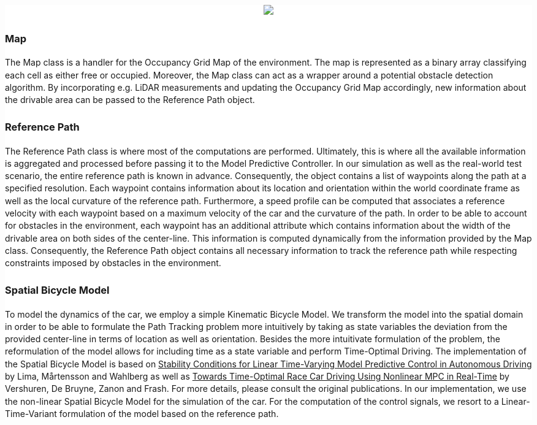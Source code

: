 <p align="center">
  <img src="Images/MPC_Framework.svg" width="100%">
</p>

### Map

The Map class is a handler for the Occupancy Grid Map of the environment. The map is represented as a binary array
classifying each cell as either free or occupied. Moreover, the Map class can act as a wrapper around a potential
obstacle detection algorithm. By incorporating e.g. LiDAR measurements and updating the Occupancy Grid Map accordingly,
new information about the drivable area can be passed to the Reference Path object.

### Reference Path

The Reference Path class is where most of the computations are performed. Ultimately, this is where all the available
information is aggregated and processed before passing it to the Model Predictive Controller. In our simulation as well
as the real-world test scenario, the entire reference path is known in advance. Consequently, the object contains a list
of waypoints along the path at a specified resolution. Each waypoint contains information about its location and
orientation within the world coordinate frame as well as the local curvature of the reference path. Furthermore, a speed
profile can be computed that associates a reference velocity with each waypoint based on a maximum velocity of the car
and the curvature of the path.
In order to be able to account for obstacles in the environment, each waypoint has an additional attribute which
contains information about the width of the drivable area on both sides of the center-line. This information is computed
dynamically from the information provided by the Map class. Consequently, the Reference Path object contains all
necessary information to track the reference path while respecting constraints imposed by obstacles in the environment.

### Spatial Bicycle Model

To model the dynamics of the car, we employ a simple Kinematic Bicycle Model. We transform the model into the spatial
domain in order to be able to formulate the Path Tracking problem more intuitively by taking as state variables the
deviation from the provided center-line in terms of location as well as orientation. Besides the more intuitivate
formulation of the problem, the reformulation of the model allows for including time as a state variable and perform
Time-Optimal Driving.
The implementation of the Spatial Bicycle Model is based
on [Stability Conditions for Linear Time-Varying Model Predictive Control in Autonomous
Driving](http://urn.kb.se/resolve?urn=urn:nbn:se:kth:diva-220576) by Lima, Mårtensson and Wahlberg as well
as [Towards Time-Optimal Race Car Driving Using Nonlinear MPC in Real-Time](https://www.researchgate.net/profile/Robin_Verschueren/publication/269860931_Towards_Time-Optimal_Race_Car_Driving_Using_Nonlinear_MPC_in_Real-Time/links/56ab66e108aeadd1bdce436b/Towards-Time-Optimal-Race-Car-Driving-Using-Nonlinear-MPC-in-Real-Time.pdf?origin=publication_detail)
by Vershuren, De Bruyne, Zanon and Frash. For more details, please consult the original publications.
In our implementation, we use the non-linear Spatial Bicycle Model for the simulation of the car. For the computation of
the control signals, we resort to a Linear-Time-Variant formulation of the model based on the reference path.
